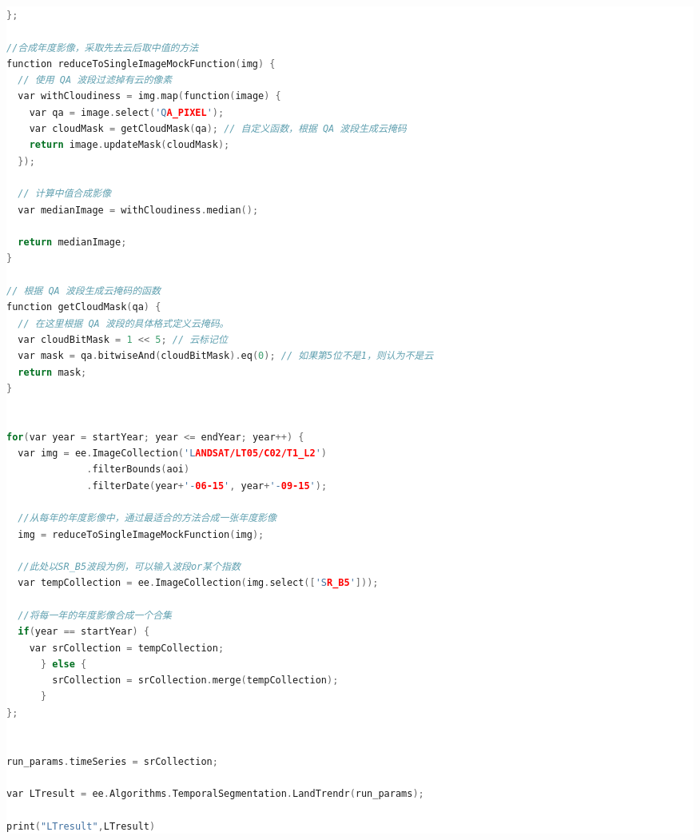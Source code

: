 ```cpp
};

//合成年度影像，采取先去云后取中值的方法
function reduceToSingleImageMockFunction(img) {
  // 使用 QA 波段过滤掉有云的像素
  var withCloudiness = img.map(function(image) {
    var qa = image.select('QA_PIXEL'); 
    var cloudMask = getCloudMask(qa); // 自定义函数，根据 QA 波段生成云掩码
    return image.updateMask(cloudMask);
  });

  // 计算中值合成影像
  var medianImage = withCloudiness.median();
  
  return medianImage;
}

// 根据 QA 波段生成云掩码的函数
function getCloudMask(qa) {
  // 在这里根据 QA 波段的具体格式定义云掩码。
  var cloudBitMask = 1 << 5; // 云标记位
  var mask = qa.bitwiseAnd(cloudBitMask).eq(0); // 如果第5位不是1，则认为不是云
  return mask;
}


for(var year = startYear; year <= endYear; year++) {
  var img = ee.ImageCollection('LANDSAT/LT05/C02/T1_L2')
              .filterBounds(aoi)
              .filterDate(year+'-06-15', year+'-09-15');
  
  //从每年的年度影像中，通过最适合的方法合成一张年度影像
  img = reduceToSingleImageMockFunction(img);  

  //此处以SR_B5波段为例，可以输入波段or某个指数
  var tempCollection = ee.ImageCollection(img.select(['SR_B5']));   
  
  //将每一年的年度影像合成一个合集
  if(year == startYear) {
    var srCollection = tempCollection;
	  } else {
	    srCollection = srCollection.merge(tempCollection); 
	  }
};


run_params.timeSeries = srCollection;

var LTresult = ee.Algorithms.TemporalSegmentation.LandTrendr(run_params);

print("LTresult",LTresult)

```
